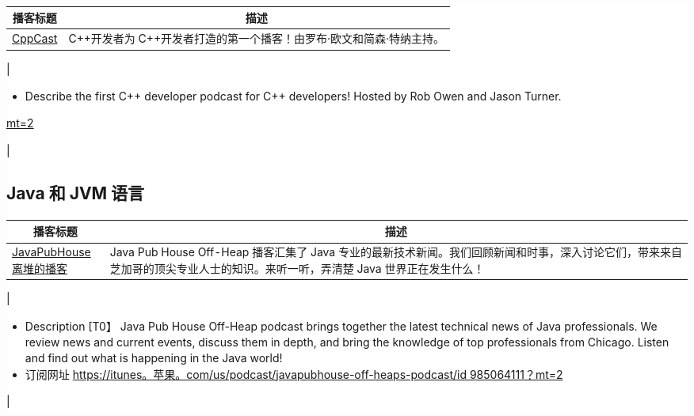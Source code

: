 | 播客标题 | 描述 |
| --- | --- |
| [CppCast](http://cppcast.com/) | C++开发者为 C++开发者打造的第一个播客！由罗布·欧文和简森·特纳主持。 |
| 

*   Describe
    the first C++ developer podcast for C++ developers! Hosted by Rob Owen and Jason Turner.

[mt=2](https://itunes.apple.com/us/podcast/cppcast/id968703120?mt=2)

 |

## Java 和 JVM 语言

| 播客标题 | 描述 |
| --- | --- |
| [JavaPubHouse 离堆的播客](http://www.javaoffheap.com/) | Java Pub House Off-Heap 播客汇集了 Java 专业的最新技术新闻。我们回顾新闻和时事，深入讨论它们，带来来自芝加哥的顶尖专业人士的知识。来听一听，弄清楚 Java 世界正在发生什么！ |
| 

*   Description [T0】 Java Pub House Off-Heap podcast brings together the latest technical news of Java professionals. We review news and current events, discuss them in depth, and bring the knowledge of top professionals from Chicago. Listen and find out what is happening in the Java world!
*   订阅网址
    [https://itunes。苹果。com/us/podcast/javapubhouse-off-heaps-podcast/id 985064111？mt=2](https://itunes.apple.com/us/podcast/javapubhouse-off-heaps-podcast/id985064111?mt=2)

 |
